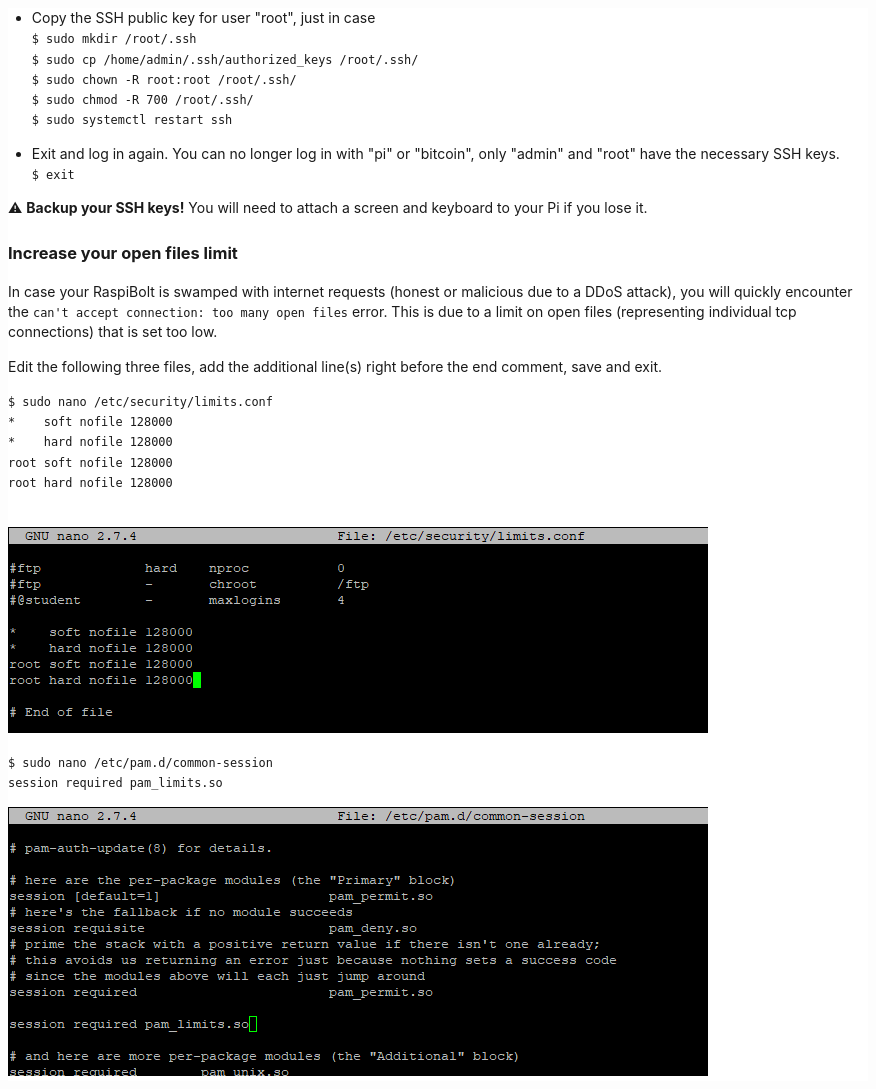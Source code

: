 * Copy the SSH public key for user "root", just in case  
  `$ sudo mkdir /root/.ssh`  
  `$ sudo cp /home/admin/.ssh/authorized_keys /root/.ssh/`  
  `$ sudo chown -R root:root /root/.ssh/`  
  `$ sudo chmod -R 700 /root/.ssh/`  
  `$ sudo systemctl restart ssh`  

* Exit and log in again. You can no longer log in with "pi" or "bitcoin", only "admin" and "root" have the necessary SSH keys.  
  `$ exit`

:warning: **Backup your SSH keys!** You will need to attach a screen and keyboard to your Pi if you lose it.

### Increase your open files limit

In case your RaspiBolt is swamped with internet requests (honest or malicious due to a DDoS attack), you will quickly encounter the `can't accept connection: too many open files` error. This is due to a limit on open files (representing individual tcp connections) that is set too low.

Edit the following three files, add the additional line(s) right before the end comment, save and exit.

```
$ sudo nano /etc/security/limits.conf
*    soft nofile 128000
*    hard nofile 128000
root soft nofile 128000
root hard nofile 128000


```

![Edit pam.d/limits.conf](images/20_nofile_limits.png)



```
$ sudo nano /etc/pam.d/common-session
session required pam_limits.so
```

![Edit pam.d/common-session](images/20_nofile_common-session.png)
